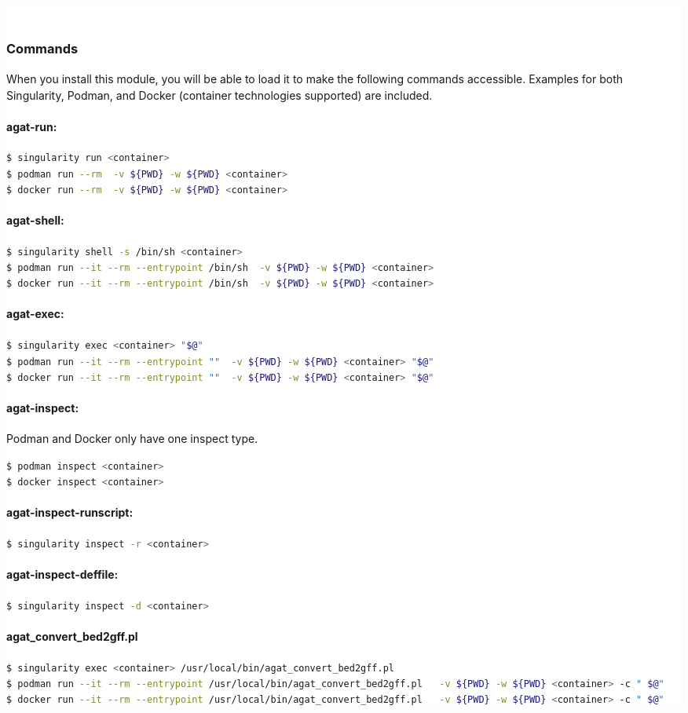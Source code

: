 <br>

### Commands

When you install this module, you will be able to load it to make the following commands accessible.
Examples for both Singularity, Podman, and Docker (container technologies supported) are included.

#### agat-run:

```bash
$ singularity run <container>
$ podman run --rm  -v ${PWD} -w ${PWD} <container>
$ docker run --rm  -v ${PWD} -w ${PWD} <container>
```

#### agat-shell:

```bash
$ singularity shell -s /bin/sh <container>
$ podman run --it --rm --entrypoint /bin/sh  -v ${PWD} -w ${PWD} <container>
$ docker run --it --rm --entrypoint /bin/sh  -v ${PWD} -w ${PWD} <container>
```

#### agat-exec:

```bash
$ singularity exec <container> "$@"
$ podman run --it --rm --entrypoint ""  -v ${PWD} -w ${PWD} <container> "$@"
$ docker run --it --rm --entrypoint ""  -v ${PWD} -w ${PWD} <container> "$@"
```

#### agat-inspect:

Podman and Docker only have one inspect type.

```bash
$ podman inspect <container>
$ docker inspect <container>
```

#### agat-inspect-runscript:

```bash
$ singularity inspect -r <container>
```

#### agat-inspect-deffile:

```bash
$ singularity inspect -d <container>
```


#### agat_convert_bed2gff.pl

```bash
$ singularity exec <container> /usr/local/bin/agat_convert_bed2gff.pl
$ podman run --it --rm --entrypoint /usr/local/bin/agat_convert_bed2gff.pl   -v ${PWD} -w ${PWD} <container> -c " $@"
$ docker run --it --rm --entrypoint /usr/local/bin/agat_convert_bed2gff.pl   -v ${PWD} -w ${PWD} <container> -c " $@"
```
